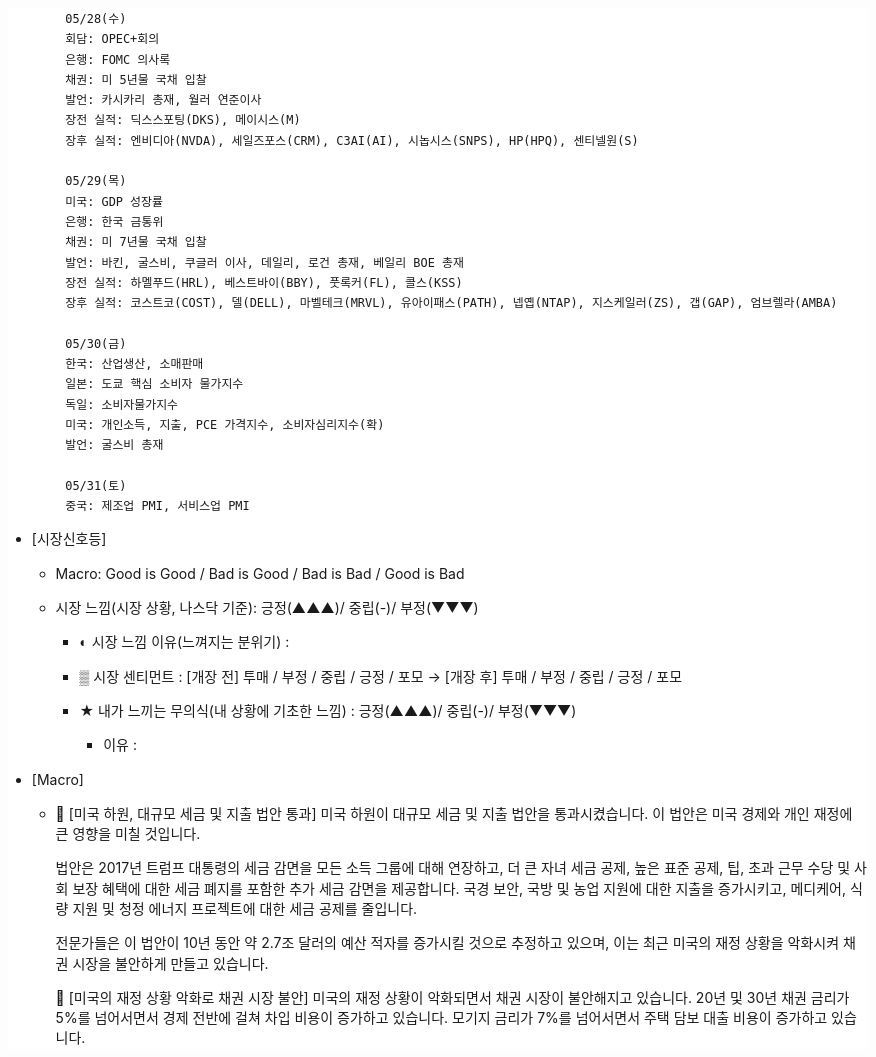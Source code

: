 			05/28(수)
			회담: OPEC+회의
			은행: FOMC 의사록
			채권: 미 5년물 국채 입찰
			발언: 카시카리 총재, 월러 연준이사
			장전 실적: 딕스스포팅(DKS), 메이시스(M)
			장후 실적: 엔비디아(NVDA), 세일즈포스(CRM), C3AI(AI), 시놉시스(SNPS), HP(HPQ), 센티넬원(S)
			
			05/29(목)
			미국: GDP 성장률
			은행: 한국 금통위
			채권: 미 7년물 국채 입찰
			발언: 바킨, 굴스비, 쿠글러 이사, 데일리, 로건 총재, 베일리 BOE 총재
			장전 실적: 하멜푸드(HRL), 베스트바이(BBY), 풋록커(FL), 콜스(KSS)
			장후 실적: 코스트코(COST), 델(DELL), 마벨테크(MRVL), 유아이패스(PATH), 넵옙(NTAP), 지스케일러(ZS), 갭(GAP), 엄브렐라(AMBA)
			
			05/30(금)
			한국: 산업생산, 소매판매
			일본: 도쿄 핵심 소비자 물가지수
			독일: 소비자물가지수
			미국: 개인소득, 지출, PCE 가격지수, 소비자심리지수(확)
			발언: 굴스비 총재
			
			05/31(토)
			중국: 제조업 PMI, 서비스업 PMI


- [시장신호등]
	- Macro: Good is Good / Bad is Good / Bad is Bad / Good is Bad
	  
	- 시장 느낌(시장 상황, 나스닥 기준): 긍정(▲▲▲)/ 중립(-)/ 부정(▼▼▼)
	  
		- ◐ 시장 느낌 이유(느껴지는 분위기) :
		  
		- ▒ 시장 센티먼트 : [개장 전] 투매 / 부정 / 중립 / 긍정 / 포모 → [개장 후] 투매 / 부정 / 중립 / 긍정 / 포모 
		  
		- ★ 내가 느끼는 무의식(내 상황에 기초한 느낌) : 긍정(▲▲▲)/ 중립(-)/ 부정(▼▼▼)
			- 이유 : 




- [Macro]
	- 🎯 [미국 하원, 대규모 세금 및 지출 법안 통과]
		미국 하원이 대규모 세금 및 지출 법안을 통과시켰습니다. 이 법안은 미국 경제와 개인 재정에 큰 영향을 미칠 것입니다.
		
		법안은 2017년 트럼프 대통령의 세금 감면을 모든 소득 그룹에 대해 연장하고, 더 큰 자녀 세금 공제, 높은 표준 공제, 팁, 초과 근무 수당 및 사회 보장 혜택에 대한 세금 폐지를 포함한 추가 세금 감면을 제공합니다.
		국경 보안, 국방 및 농업 지원에 대한 지출을 증가시키고, 메디케어, 식량 지원 및 청정 에너지 프로젝트에 대한 세금 공제를 줄입니다.
		
		전문가들은 이 법안이 10년 동안 약 2.7조 달러의 예산 적자를 증가시킬 것으로 추정하고 있으며, 이는 최근 미국의 재정 상황을 악화시켜 채권 시장을 불안하게 만들고 있습니다.
		
		
		🎯 [미국의 재정 상황 악화로 채권 시장 불안]
		미국의 재정 상황이 악화되면서 채권 시장이 불안해지고 있습니다.
		20년 및 30년 채권 금리가 5%를 넘어서면서 경제 전반에 걸쳐 차입 비용이 증가하고 있습니다.
		모기지 금리가 7%를 넘어서면서 주택 담보 대출 비용이 증가하고 있습니다.


